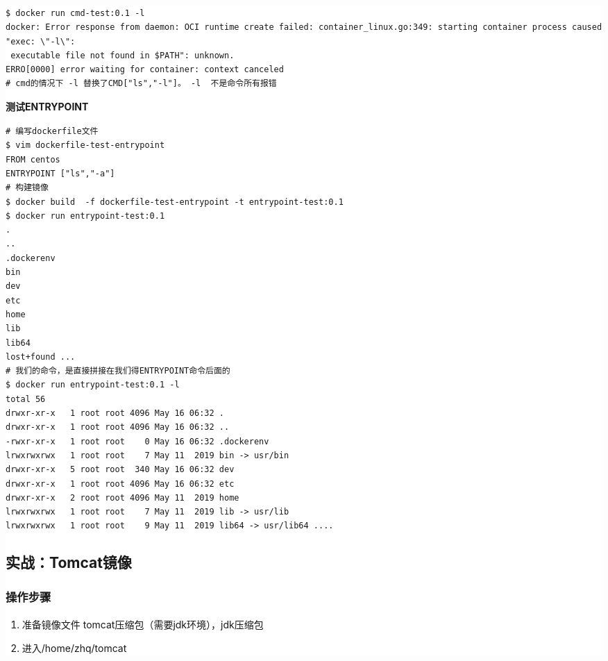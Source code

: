 ```shell
$ docker run cmd-test:0.1 -l
docker: Error response from daemon: OCI runtime create failed: container_linux.go:349: starting container process caused "exec: \"-l\":
 executable file not found in $PATH": unknown.
ERRO[0000] error waiting for container: context canceled 
# cmd的情况下 -l 替换了CMD["ls","-l"]。 -l  不是命令所有报错

```

**测试ENTRYPOINT**

```shell
# 编写dockerfile文件
$ vim dockerfile-test-entrypoint
FROM centos
ENTRYPOINT ["ls","-a"]
# 构建镜像
$ docker build  -f dockerfile-test-entrypoint -t entrypoint-test:0.1
$ docker run entrypoint-test:0.1
.
..
.dockerenv
bin
dev
etc
home
lib
lib64
lost+found ...
# 我们的命令，是直接拼接在我们得ENTRYPOINT命令后面的
$ docker run entrypoint-test:0.1 -l
total 56
drwxr-xr-x   1 root root 4096 May 16 06:32 .
drwxr-xr-x   1 root root 4096 May 16 06:32 ..
-rwxr-xr-x   1 root root    0 May 16 06:32 .dockerenv
lrwxrwxrwx   1 root root    7 May 11  2019 bin -> usr/bin
drwxr-xr-x   5 root root  340 May 16 06:32 dev
drwxr-xr-x   1 root root 4096 May 16 06:32 etc
drwxr-xr-x   2 root root 4096 May 11  2019 home
lrwxrwxrwx   1 root root    7 May 11  2019 lib -> usr/lib
lrwxrwxrwx   1 root root    9 May 11  2019 lib64 -> usr/lib64 ....

```

## 实战：Tomcat镜像

### **操作步骤**

1. 准备镜像文件 tomcat压缩包（需要jdk环境），jdk压缩包

2. 进入/home/zhq/tomcat

